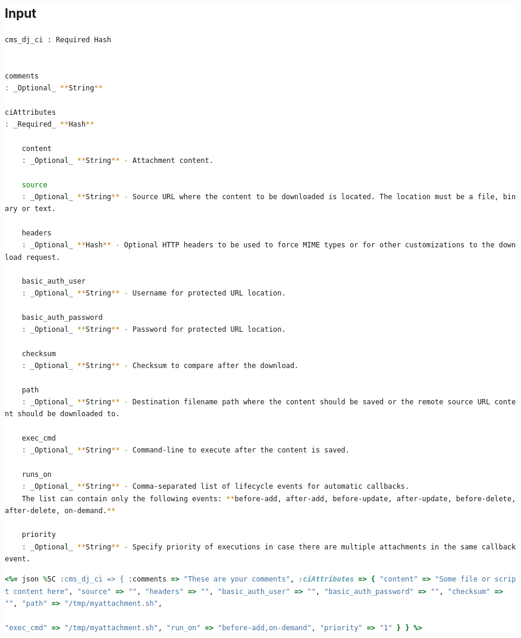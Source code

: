 ## Input

~~~bash
cms_dj_ci : Required Hash


comments
: _Optional_ **String**

ciAttributes
: _Required_ **Hash**

    content
    : _Optional_ **String** - Attachment content.

    source
    : _Optional_ **String** - Source URL where the content to be downloaded is located. The location must be a file, binary or text.

    headers
    : _Optional_ **Hash** - Optional HTTP headers to be used to force MIME types or for other customizations to the download request.

    basic_auth_user
    : _Optional_ **String** - Username for protected URL location.

    basic_auth_password
    : _Optional_ **String** - Password for protected URL location.

    checksum
    : _Optional_ **String** - Checksum to compare after the download.

    path
    : _Optional_ **String** - Destination filename path where the content should be saved or the remote source URL content should be downloaded to.

    exec_cmd
    : _Optional_ **String** - Command-line to execute after the content is saved.

    runs_on
    : _Optional_ **String** - Comma-separated list of lifecycle events for automatic callbacks.
    The list can contain only the following events: **before-add, after-add, before-update, after-update, before-delete, after-delete, on-demand.**

    priority
    : _Optional_ **String** - Specify priority of executions in case there are multiple attachments in the same callback event.
~~~

~~~ruby
<%= json %5C :cms_dj_ci => { :comments => "These are your comments", :ciAttributes => { "content" => "Some file or script content here", "source" => "", "headers" => "", "basic_auth_user" => "", "basic_auth_password" => "", "checksum" => "", "path" => "/tmp/myattachment.sh",

"exec_cmd" => "/tmp/myattachment.sh", "run_on" => "before-add,on-demand", "priority" => "1" } } %>
~~~
